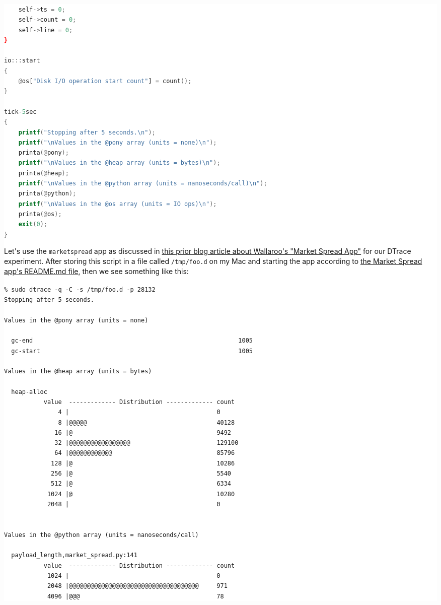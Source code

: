 ```awk
    self->ts = 0;
    self->count = 0;
    self->line = 0;
}

io:::start
{
    @os["Disk I/O operation start count"] = count();
}

tick-5sec
{
    printf("Stopping after 5 seconds.\n");
    printf("\nValues in the @pony array (units = none)\n");
    printa(@pony);
    printf("\nValues in the @heap array (units = bytes)\n");
    printa(@heap);
    printf("\nValues in the @python array (units = nanoseconds/call)\n");
    printa(@python);
    printf("\nValues in the @os array (units = IO ops)\n");
    printa(@os);
    exit(0);
}
```

Let's use the `marketspread` app as discussed in
[this prior blog article about Wallaroo's "Market Spread App"][marketspread-blog]
for our DTrace experiment.  After storing this script in a file called
`/tmp/foo.d` on my Mac and starting the app according to
[the Market Spread app's README.md file][marketspread-readme],
then we see something like this:

```
% sudo dtrace -q -C -s /tmp/foo.d -p 28132
Stopping after 5 seconds.

Values in the @pony array (units = none)

  gc-end                                                         1005
  gc-start                                                       1005

Values in the @heap array (units = bytes)

  heap-alloc                                        
           value  ------------- Distribution ------------- count    
               4 |                                         0        
               8 |@@@@@                                    40128    
              16 |@                                        9492     
              32 |@@@@@@@@@@@@@@@@@                        129100   
              64 |@@@@@@@@@@@@                             85796    
             128 |@                                        10286    
             256 |@                                        5540     
             512 |@                                        6334     
            1024 |@                                        10280    
            2048 |                                         0        


Values in the @python array (units = nanoseconds/call)

  payload_length,market_spread.py:141               
           value  ------------- Distribution ------------- count    
            1024 |                                         0        
            2048 |@@@@@@@@@@@@@@@@@@@@@@@@@@@@@@@@@@@@     971      
            4096 |@@@                                      78       
```

[wikipedia tracing]: https://en.wikipedia.org/wiki/Tracing_(software)
[DTrace]: https://en.wikipedia.org/wiki/DTrace
[SystemTap]: https://en.wikipedia.org/wiki/SystemTap
[ProbeVue]: https://www.ibm.com/support/knowledgecenter/en/ssw_aix_61/com.ibm.aix.genprogc/probevue_userguide.htm
[opencobol-tracing]: http://documentation.microfocus.com/help/index.jsp?topic=%2Fcom.microfocus.eclipse.infocenter.cobolruntime.win%2FBKFHFHTRACS004.html
[linux-uprobes]: https://lwn.net/Articles/499190/
[linux-kprobes]: https://lwn.net/Articles/132196/
[linux-perf]: https://perf.wiki.kernel.org/index.php/Main_Page
[julia-evans-tracing]: https://jvns.ca/blog/2017/07/05/linux-tracing-systems/
[brendan-gregg-tracing]: http://www.brendangregg.com/blog/2015-06-28/linux-ftrace-uprobe.html
[python provider]: https://github.com/python/cpython/blob/3.6/Include/pydtrace.d
[java provider]: http://www.math.uni-hamburg.de/doc/java/jdk1.6/docs/technotes/guides//vm/dtrace.html
[erlang-provider]: https://github.com/erlang/otp/blob/maint-20/erts/emulator/beam/erlang_dtrace.d
[erlang dtrace summary]: http://erlang.org/doc/apps/runtime_tools/DTRACE.html
[marketspread-blog]: https://blog.wallaroolabs.com/2017/12/stateful-multi-stream-processing-in-python-with-wallaroo/
[marketspread-readme]: https://github.com/WallarooLabs/wallaroo/tree/master/examples/python/market_spread#market-spread
[pony-readme]: https://github.com/ponylang/ponyc#building-ponyc-from-source
[wallaroo]: https://github.com/WallarooLabs/wallaroo#wallaroo
[hello-wallaroo]: https://blog.wallaroolabs.com/2017/03/hello-wallaroo/
[pony]: https://www.ponylang.org/
[python]: https://www.python.org/
[pony-examples]: https://github.com/ponylang/ponyc/tree/master/examples
[ebpf]: http://www.brendangregg.com/blog/2016-10-27/dtrace-for-linux-2016.html